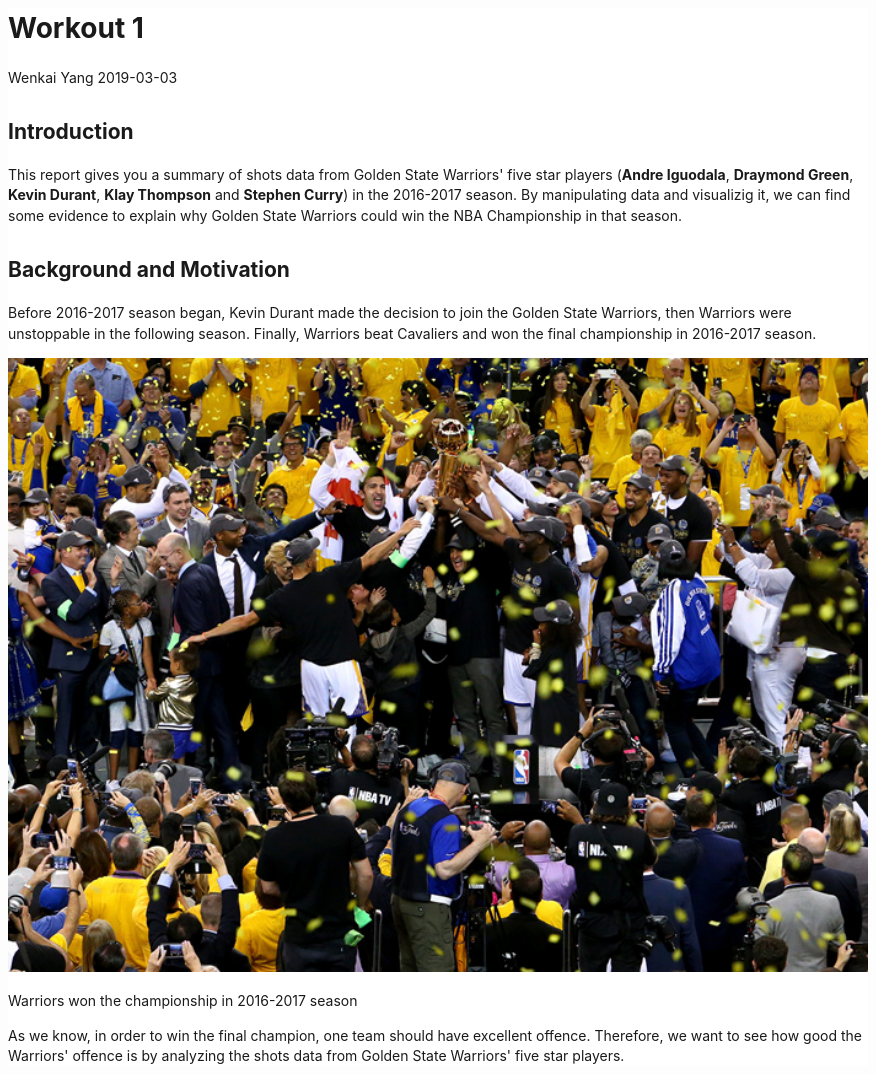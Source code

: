 Workout 1
================
Wenkai Yang
2019-03-03

Introduction
------------

This report gives you a summary of shots data from Golden State Warriors' five star players (**Andre Iguodala**, **Draymond Green**, **Kevin Durant**, **Klay Thompson** and **Stephen Curry**) in the 2016-2017 season. By manipulating data and visualizig it, we can find some evidence to explain why Golden State Warriors could win the NBA Championship in that season.

Background and Motivation
-------------------------

Before 2016-2017 season began, Kevin Durant made the decision to join the Golden State Warriors, then Warriors were unstoppable in the following season. Finally, Warriors beat Cavaliers and won the final championship in 2016-2017 season.

<img src="../images/Golden_State_Warriors.jpg" alt="Warriors won the championship in 2016-2017 season" width="100%" />
<p class="caption">
Warriors won the championship in 2016-2017 season
</p>

As we know, in order to win the final champion, one team should have excellent offence. Therefore, we want to see how good the Warriors' offence is by analyzing the shots data from Golden State Warriors' five star players.
